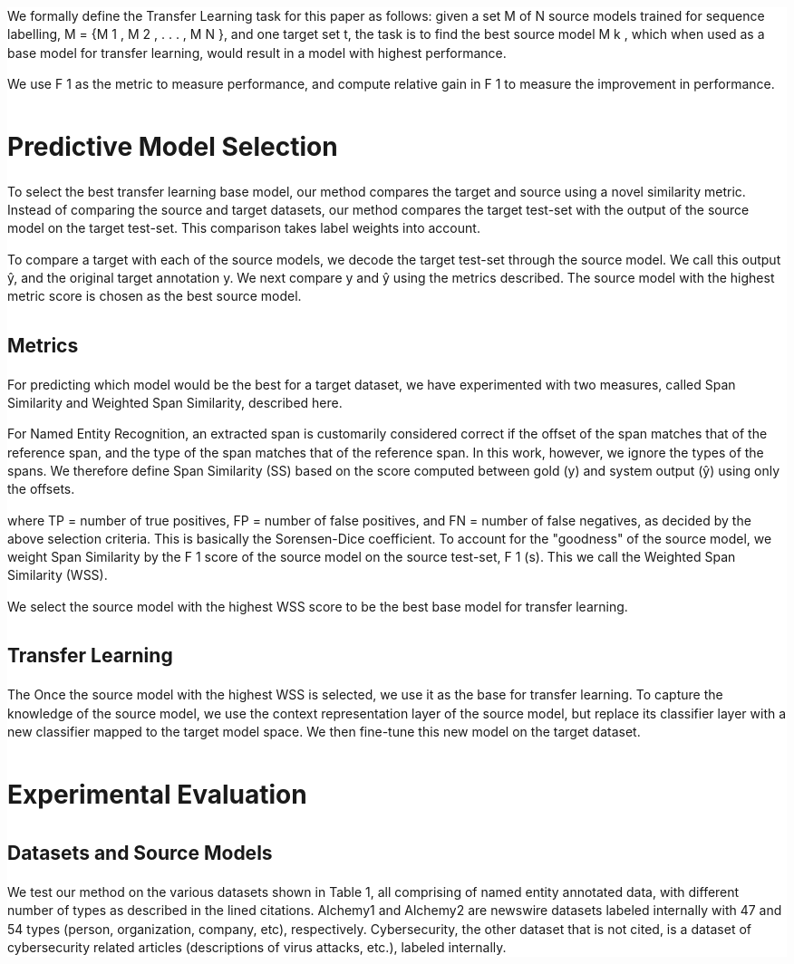 We formally define the Transfer Learning task for this paper as follows: given a set M of N source models trained for sequence labelling, M = {M 1 , M 2 , . . . , M N }, and one target set t, the task is to find the best source model M k , which when used as a base model for transfer learning, would result in a model with highest performance.

We use F 1 as the metric to measure performance, and compute relative gain in F 1 to measure the improvement in performance.

# Predictive Model Selection

To select the best transfer learning base model, our method compares the target and source using a novel similarity metric. Instead of comparing the source and target datasets, our method compares the target test-set with the output of the source model on the target test-set. This comparison takes label weights into account.

To compare a target with each of the source models, we decode the target test-set through the source model. We call this output ŷ, and the original target annotation y. We next compare y and ŷ using the metrics described. The source model with the highest metric score is chosen as the best source model.

## Metrics

For predicting which model would be the best for a target dataset, we have experimented with two measures, called Span Similarity and Weighted Span Similarity, described here.

For Named Entity Recognition, an extracted span is customarily considered correct if the offset of the span matches that of the reference span, and the type of the span matches that of the reference span. In this work, however, we ignore the types of the spans. We therefore define Span Similarity (SS) based on the score computed between gold (y) and system output (ŷ) using only the offsets.

where TP = number of true positives, FP = number of false positives, and FN = number of false negatives, as decided by the above selection criteria. This is basically the Sorensen-Dice coefficient. To account for the "goodness" of the source model, we weight Span Similarity by the F 1 score of the source model on the source test-set, F 1 (s). This we call the Weighted Span Similarity (WSS).

We select the source model with the highest WSS score to be the best base model for transfer learning.

## Transfer Learning

The Once the source model with the highest WSS is selected, we use it as the base for transfer learning. To capture the knowledge of the source model, we use the context representation layer of the source model, but replace its classifier layer with a new classifier mapped to the target model space. We then fine-tune this new model on the target dataset.

# Experimental Evaluation

## Datasets and Source Models

We test our method on the various datasets shown in Table 1, all comprising of named entity annotated data, with different number of types as described in the lined citations. Alchemy1 and Alchemy2 are newswire datasets labeled internally with 47 and 54 types (person, organization, company, etc), respectively. Cybersecurity, the other dataset that is not cited, is a dataset of cybersecurity related articles (descriptions of virus attacks, etc.), labeled internally.
